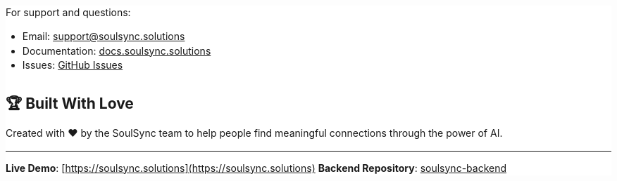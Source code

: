 For support and questions:
- Email: support@soulsync.solutions
- Documentation: [docs.soulsync.solutions](https://docs.soulsync.solutions)
- Issues: [GitHub Issues](https://github.com/yourusername/soulsync-frontend/issues)

## 🏆 Built With Love

Created with ❤️ by the SoulSync team to help people find meaningful connections through the power of AI.

---

**Live Demo**: [https://soulsync.solutions](https://soulsync.solutions)
**Backend Repository**: [soulsync-backend](https://github.com/yourusername/soulsync-backend)